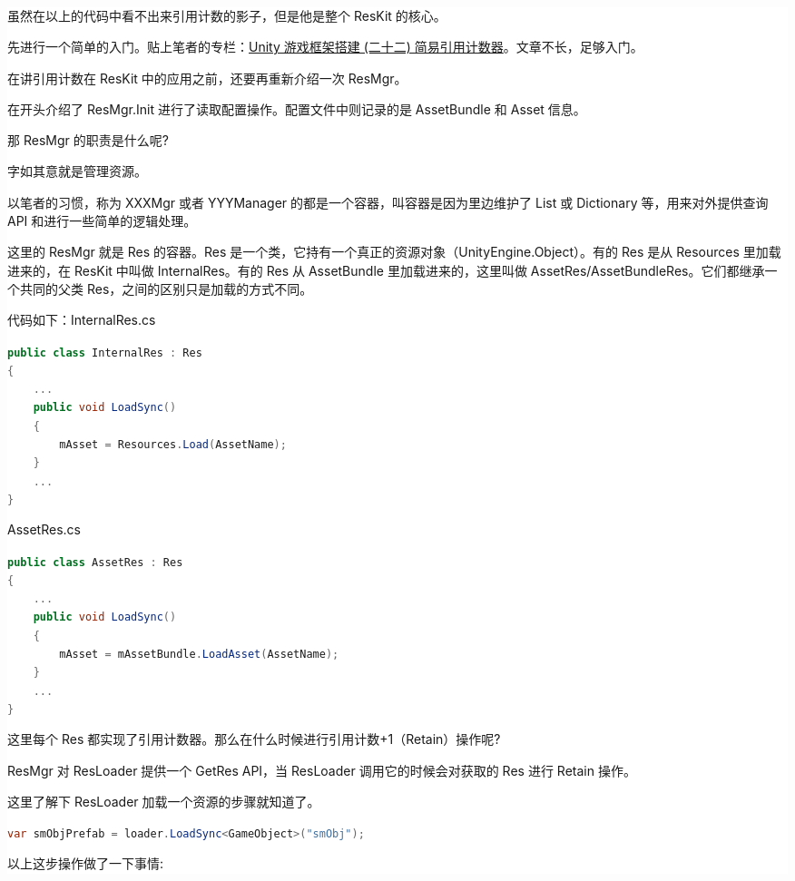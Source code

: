 虽然在以上的代码中看不出来引用计数的影子，但是他是整个 ResKit 的核心。

先进行一个简单的入门。贴上笔者的专栏：[Unity 游戏框架搭建 (二十二) 简易引用计数器](http://liangxiegame.com/post/30/)。文章不长，足够入门。



在讲引用计数在 ResKit 中的应用之前，还要再重新介绍一次  ResMgr。

在开头介绍了 ResMgr.Init 进行了读取配置操作。配置文件中则记录的是 AssetBundle 和 Asset 信息。

那 ResMgr 的职责是什么呢?

字如其意就是管理资源。

以笔者的习惯，称为 XXXMgr 或者 YYYManager 的都是一个容器，叫容器是因为里边维护了 List 或 Dictionary 等，用来对外提供查询 API 和进行一些简单的逻辑处理。

这里的 ResMgr 就是 Res 的容器。Res 是一个类，它持有一个真正的资源对象（UnityEngine.Object）。有的 Res 是从 Resources 里加载进来的，在 ResKit 中叫做 InternalRes。有的 Res 从 AssetBundle 里加载进来的，这里叫做 AssetRes/AssetBundleRes。它们都继承一个共同的父类 Res，之间的区别只是加载的方式不同。

代码如下：InternalRes.cs

```csharp
public class InternalRes : Res
{
	...
	public void LoadSync()
	{
		mAsset = Resources.Load(AssetName);    
	}
	...
}
```

AssetRes.cs

```csharp
public class AssetRes : Res
{
	...
	public void LoadSync()
	{
		mAsset = mAssetBundle.LoadAsset(AssetName);
	}
	...
}
```



这里每个 Res 都实现了引用计数器。那么在什么时候进行引用计数+1（Retain）操作呢?

ResMgr 对 ResLoader 提供一个 GetRes API，当 ResLoader 调用它的时候会对获取的 Res 进行 Retain 操作。

这里了解下 ResLoader 加载一个资源的步骤就知道了。

```csharp
var smObjPrefab = loader.LoadSync<GameObject>("smObj");
```

以上这步操作做了一下事情:
